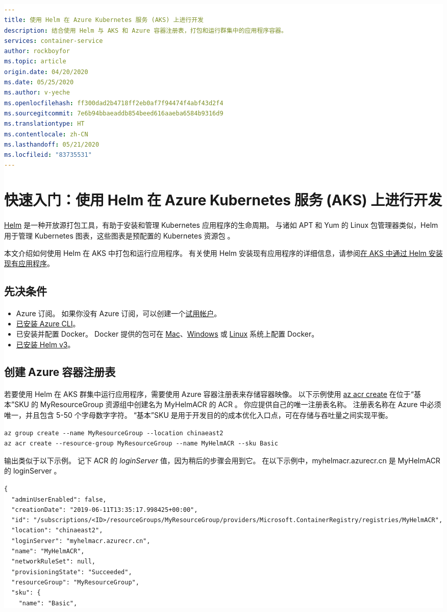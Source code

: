 ```yaml
---
title: 使用 Helm 在 Azure Kubernetes 服务 (AKS) 上进行开发
description: 结合使用 Helm 与 AKS 和 Azure 容器注册表，打包和运行群集中的应用程序容器。
services: container-service
author: rockboyfor
ms.topic: article
origin.date: 04/20/2020
ms.date: 05/25/2020
ms.author: v-yeche
ms.openlocfilehash: ff300dad2b4718ff2eb0af7f94474f4abf43d2f4
ms.sourcegitcommit: 7e6b94bbaeaddb854beed616aaeba6584b9316d9
ms.translationtype: HT
ms.contentlocale: zh-CN
ms.lasthandoff: 05/21/2020
ms.locfileid: "83735531"
---
```

# <a name="quickstart-develop-on-azure-kubernetes-service-aks-with-helm"></a>快速入门：使用 Helm 在 Azure Kubernetes 服务 (AKS) 上进行开发

[Helm][helm] 是一种开放源打包工具，有助于安装和管理 Kubernetes 应用程序的生命周期。 与诸如 APT 和 Yum 的 Linux 包管理器类似，Helm 用于管理 Kubernetes 图表，这些图表是预配置的 Kubernetes 资源包 。

本文介绍如何使用 Helm 在 AKS 中打包和运行应用程序。 有关使用 Helm 安装现有应用程序的详细信息，请参阅[在 AKS 中通过 Helm 安装现有应用程序][helm-existing]。

## <a name="prerequisites"></a>先决条件

* Azure 订阅。 如果你没有 Azure 订阅，可以创建一个[试用帐户](https://www.azure.cn/pricing/1rmb-trial)。
* [已安装 Azure CLI](https://docs.azure.cn/cli/install-azure-cli?view=azure-cli-latest)。
* 已安装并配置 Docker。 Docker 提供的包可在 [Mac][docker-for-mac]、[Windows][docker-for-windows] 或 [Linux][docker-for-linux] 系统上配置 Docker。
* [已安装 Helm v3][helm-install]。

## <a name="create-an-azure-container-registry"></a>创建 Azure 容器注册表
若要使用 Helm 在 AKS 群集中运行应用程序，需要使用 Azure 容器注册表来存储容器映像。 以下示例使用 [az acr create][az-acr-create] 在位于“基本”SKU 的 MyResourceGroup 资源组中创建名为 MyHelmACR 的 ACR  。 你应提供自己的唯一注册表名称。 注册表名称在 Azure 中必须唯一，并且包含 5-50 个字母数字字符。 “基本”SKU 是用于开发目的的成本优化入口点，可在存储与吞吐量之间实现平衡。

```azurecli
az group create --name MyResourceGroup --location chinaeast2
az acr create --resource-group MyResourceGroup --name MyHelmACR --sku Basic
```

输出类似于以下示例。 记下 ACR 的 *loginServer* 值，因为稍后的步骤会用到它。 在以下示例中，myhelmacr.azurecr.cn 是 MyHelmACR 的 loginServer  。

```console
{
  "adminUserEnabled": false,
  "creationDate": "2019-06-11T13:35:17.998425+00:00",
  "id": "/subscriptions/<ID>/resourceGroups/MyResourceGroup/providers/Microsoft.ContainerRegistry/registries/MyHelmACR",
  "location": "chinaeast2",
  "loginServer": "myhelmacr.azurecr.cn",
  "name": "MyHelmACR",
  "networkRuleSet": null,
  "provisioningState": "Succeeded",
  "resourceGroup": "MyResourceGroup",
  "sku": {
    "name": "Basic",
```

[az-acr-login]: https://docs.azure.cn/cli/acr?view=azure-cli-latest#az-acr-login
[az-acr-create]: https://docs.azure.cn/cli/acr?view=azure-cli-latest#az-acr-create
[az-acr-list]: https://docs.azure.cn/cli/acr?view=azure-cli-latest#az-acr-list
[az-group-delete]: https://docs.azure.cn/cli/group?view=azure-cli-latest#az-group-delete
[az aks get-credentials]: https://docs.microsoft.com/cli/azure/aks?view=azure-cli-latest#az-aks-get-credentials
[az aks install-cli]: https://docs.microsoft.com/cli/azure/aks?view=azure-cli-latest#az-aks-install-cli
[docker-for-linux]: https://docs.docker.com/engine/installation/#supported-platforms
[docker-for-mac]: https://docs.docker.com/docker-for-mac/
[docker-for-windows]: https://docs.docker.com/docker-for-windows/
[example-nodejs]: https://github.com/Azure/dev-spaces/tree/master/samples/nodejs/getting-started/webfrontend
[kubectl]: https://kubernetes.io/docs/user-guide/kubectl/
[helm]: https://helm.sh/
[helm-documentation]: https://helm.sh/docs/
[helm-existing]: kubernetes-helm.md
[helm-install]: https://helm.sh/docs/intro/install/
[sp-delete]: kubernetes-service-principal.md#additional-considerations